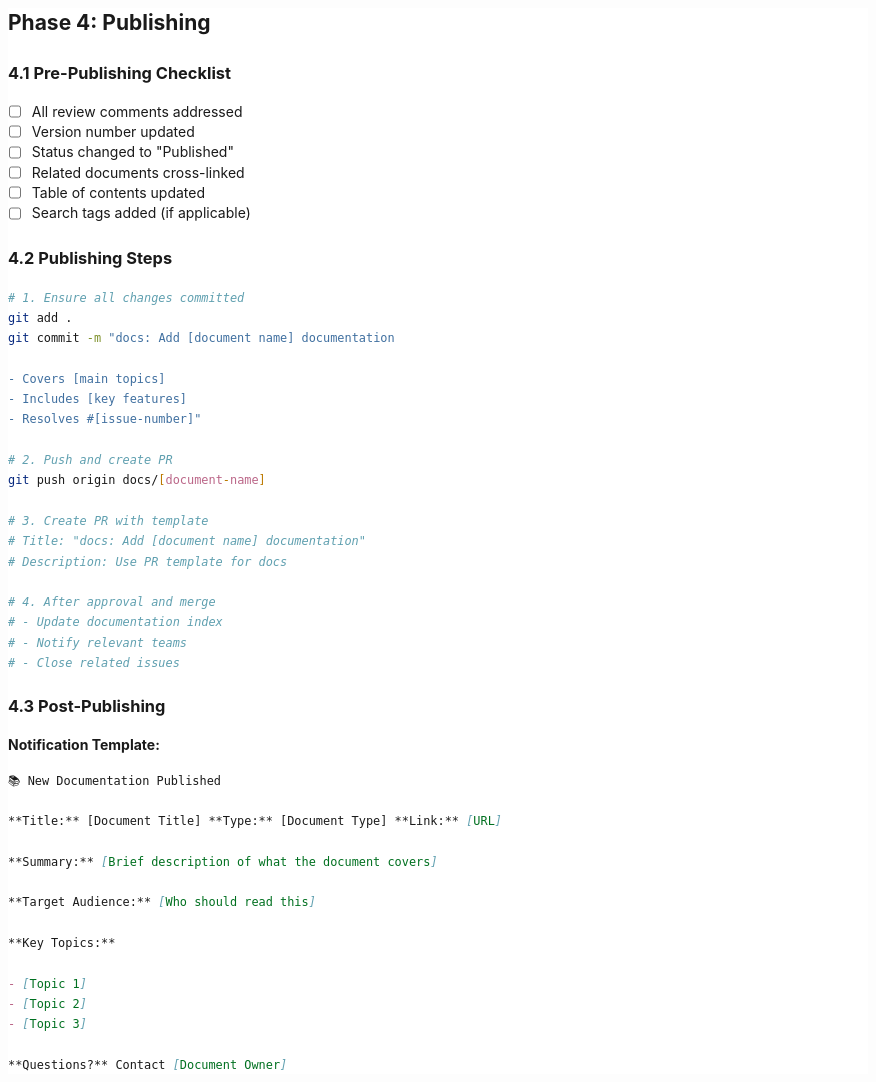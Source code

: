## Phase 4: Publishing

### 4.1 Pre-Publishing Checklist

- [ ] All review comments addressed
- [ ] Version number updated
- [ ] Status changed to "Published"
- [ ] Related documents cross-linked
- [ ] Table of contents updated
- [ ] Search tags added (if applicable)

### 4.2 Publishing Steps

```bash
# 1. Ensure all changes committed
git add .
git commit -m "docs: Add [document name] documentation

- Covers [main topics]
- Includes [key features]
- Resolves #[issue-number]"

# 2. Push and create PR
git push origin docs/[document-name]

# 3. Create PR with template
# Title: "docs: Add [document name] documentation"
# Description: Use PR template for docs

# 4. After approval and merge
# - Update documentation index
# - Notify relevant teams
# - Close related issues
```

### 4.3 Post-Publishing

**Notification Template:**

```markdown
📚 New Documentation Published

**Title:** [Document Title] **Type:** [Document Type] **Link:** [URL]

**Summary:** [Brief description of what the document covers]

**Target Audience:** [Who should read this]

**Key Topics:**

- [Topic 1]
- [Topic 2]
- [Topic 3]

**Questions?** Contact [Document Owner]
```

